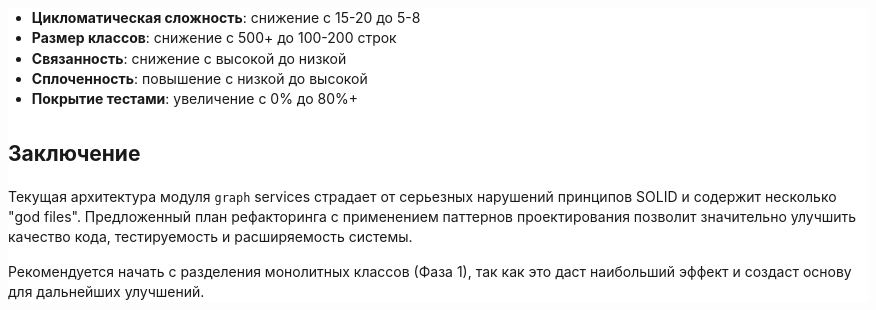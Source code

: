- **Цикломатическая сложность**: снижение с 15-20 до 5-8
- **Размер классов**: снижение с 500+ до 100-200 строк
- **Связанность**: снижение с высокой до низкой
- **Сплоченность**: повышение с низкой до высокой
- **Покрытие тестами**: увеличение с 0% до 80%+

## Заключение

Текущая архитектура модуля `graph` services страдает от серьезных нарушений принципов SOLID и содержит несколько "god files". Предложенный план рефакторинга с применением паттернов проектирования позволит значительно улучшить качество кода, тестируемость и расширяемость системы.

Рекомендуется начать с разделения монолитных классов (Фаза 1), так как это даст наибольший эффект и создаст основу для дальнейших улучшений.
